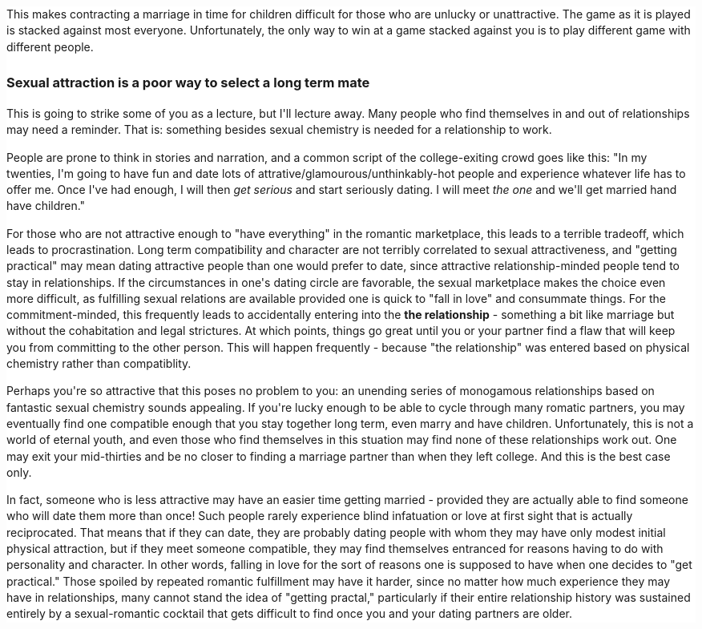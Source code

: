 This makes contracting a marriage in time for children difficult for those who are unlucky or unattractive.
The game as it is played is stacked against most everyone. Unfortunately, the only way to win at a game stacked
against you is to play different game with different people. 

### Sexual attraction is a poor way to select a long term mate

This is going to strike some of you as a lecture, but I'll lecture away. Many
people who find themselves in and out of relationships may need a reminder.
That is: something besides sexual chemistry is
needed for a relationship to work.

People are prone to think in stories and narration, and a common script of the
college-exiting crowd goes like this:
"In my twenties, I'm going to have fun and date lots of attrative/glamourous/unthinkably-hot
people and experience whatever life has to offer me. Once I've had enough, I
will then _get serious_ and start seriously dating. I will meet _the one_ and
we'll get married hand have children."

For those who are not attractive enough to "have everything" in the romantic marketplace, this leads
to a terrible tradeoff, which leads to procrastination.
Long term compatibility and character are not terribly correlated
to sexual attractiveness, and "getting practical" may mean dating attractive people than one would
prefer to date, since attractive relationship-minded people tend to stay in relationships. 
If the circumstances in one's dating circle are favorable, the sexual marketplace
makes the choice even more difficult, as fulfilling sexual relations are available provided one is
quick to "fall in love" and consummate things. For the commitment-minded, this frequently leads to
accidentally entering into the **the relationship** - something a bit like
marriage but without the cohabitation and legal strictures. At which points, things go great
until you or your partner find a flaw that will
keep you from committing to the other person. This will happen frequently - because
"the relationship" was entered based on physical chemistry rather than compatiblity.

Perhaps you're so attractive that this poses no problem to you: an unending series of monogamous 
relationships based on fantastic sexual chemistry sounds appealing. If you're lucky enough to
be able to cycle through many romatic partners, you may eventually find one compatible enough
that you stay together long term, even marry and have children.
Unfortunately, this is not a world of eternal youth, and even those who find themselves in this stuation
may find none of these relationships work out. 
One may exit your mid-thirties and be no closer to finding a marriage partner
than when they left college. And this is the best case only.

In fact, someone who is less attractive may have an easier time getting married -
provided they are actually able to find someone who will date them more than once!
Such people rarely experience blind infatuation or love at first
sight that is actually reciprocated. That means that if they can date, they are probably
dating people with whom they may have only
modest initial physical attraction, but if they meet someone compatible, they may find
themselves entranced for reasons having to do with personality and
character. In other words, falling in love for the sort of reasons one is supposed to
have when one decides
to "get practical." Those spoiled by repeated romantic fulfillment may have it harder,
since no matter how much experience they may have in relationships,
many cannot stand the idea of "getting practal," particularly if their entire
relationship history was sustained entirely by a sexual-romantic cocktail that gets
difficult to find once you and your dating partners are older.
